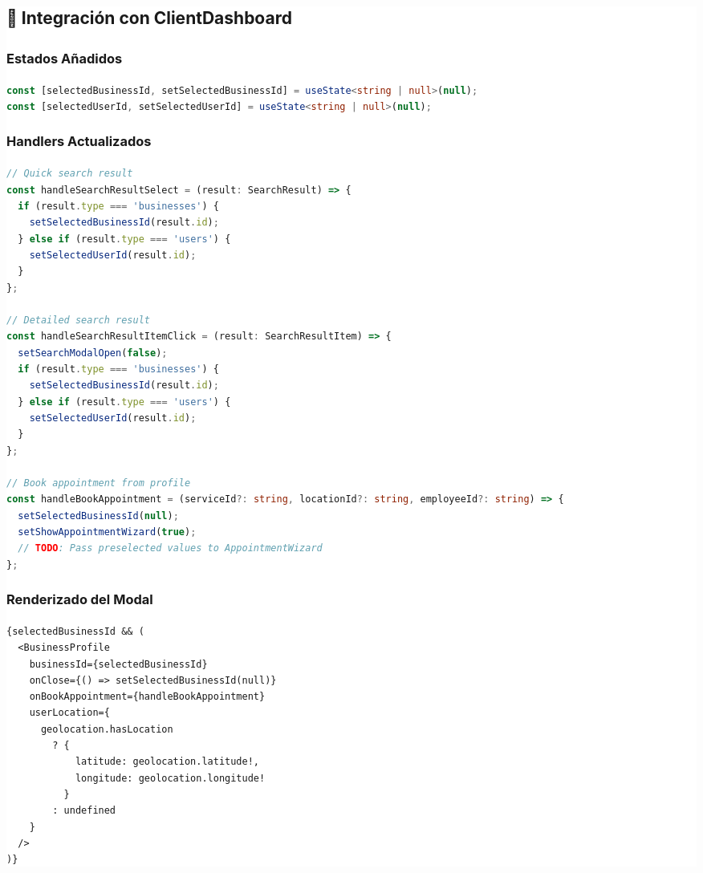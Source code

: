 ## 🔗 Integración con ClientDashboard

### Estados Añadidos
```typescript
const [selectedBusinessId, setSelectedBusinessId] = useState<string | null>(null);
const [selectedUserId, setSelectedUserId] = useState<string | null>(null);
```

### Handlers Actualizados

```typescript
// Quick search result
const handleSearchResultSelect = (result: SearchResult) => {
  if (result.type === 'businesses') {
    setSelectedBusinessId(result.id);
  } else if (result.type === 'users') {
    setSelectedUserId(result.id);
  }
};

// Detailed search result
const handleSearchResultItemClick = (result: SearchResultItem) => {
  setSearchModalOpen(false);
  if (result.type === 'businesses') {
    setSelectedBusinessId(result.id);
  } else if (result.type === 'users') {
    setSelectedUserId(result.id);
  }
};

// Book appointment from profile
const handleBookAppointment = (serviceId?: string, locationId?: string, employeeId?: string) => {
  setSelectedBusinessId(null);
  setShowAppointmentWizard(true);
  // TODO: Pass preselected values to AppointmentWizard
};
```

### Renderizado del Modal

```tsx
{selectedBusinessId && (
  <BusinessProfile
    businessId={selectedBusinessId}
    onClose={() => setSelectedBusinessId(null)}
    onBookAppointment={handleBookAppointment}
    userLocation={
      geolocation.hasLocation
        ? {
            latitude: geolocation.latitude!,
            longitude: geolocation.longitude!
          }
        : undefined
    }
  />
)}
```
